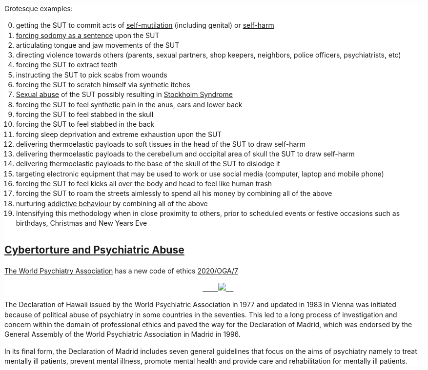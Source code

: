 Grotesque examples:

0. getting the SUT to commit acts of [self-mutilation](https://en.wikipedia.org/wiki/Self-harm) (including genital) or [self-harm](https://en.wikipedia.org/wiki/Self-harm)
0. [forcing sodomy as a sentence](https://www.britannica.com/place/Sodom-and-Gomorrah#ref1233950) upon the SUT
0. articulating tongue and jaw movements of the SUT
0. directing violence towards others (parents, sexual partners, shop keepers, neighbors, police officers, psychiatrists, etc)
0. forcing the SUT to extract teeth
0. instructing the SUT to pick scabs from wounds
0. forcing the SUT to scratch himself via synthetic itches
0. [Sexual abuse](https://en.wikipedia.org/wiki/Sexual_abuse) of the SUT possibly resulting in [Stockholm Syndrome](https://en.wikipedia.org/wiki/Stockholm_syndrome)
0. forcing the SUT to feel synthetic pain in the anus, ears and lower back
0. forcing the SUT to feel stabbed in the skull
0. forcing the SUT to feel stabbed in the back
0. forcing sleep deprivation and extreme exhaustion upon the SUT
0. delivering thermoelastic payloads to soft tissues in the head of the SUT to draw self-harm
0. delivering thermoelastic payloads to the cerebellum and occipital area of skull the SUT to draw self-harm
0. delivering thermoelastic payloads to the base of the skull of the SUT to dislodge it
0. targeting electronic equipment that may be used to work or use social media (computer, laptop and mobile phone)
0. forcing the SUT to feel kicks all over the body and head to feel like human trash
0. forcing the SUT to roam the streets aimlessly to spend all his money by combining all of the above
0. nurturing [addictive behaviour](https://en.wikipedia.org/wiki/Addiction) by combining all of the above
0. Intensifying this methodology when in close proximity to others, prior to scheduled events or festive occasions such as birthdays, Christmas and New Years Eve



## [Cybertorture and Psychiatric Abuse](#mentis-morbum-tuum-) 

[The World Psychiatry Association](https://www.wpanet.org/) has a new code of ethics [2020/OGA/7](pdf/e172f3_4cecd522c2d448c7944342ba88c527e5.pdf)

<p align="center" width="100%">
    <a href="https://www.wpanet.org/policies">
        <img src="img/wpa.jpeg">
    </a>
</p>

The Declaration of Hawaii issued by the World Psychiatric Association in 1977 and updated in 1983 in Vienna was initiated because of political abuse of psychiatry in some countries in the seventies. This led to a long process of investigation and concern within the domain of professional ethics and paved the way for the Declaration of Madrid, which was endorsed by the General Assembly of the World Psychiatric Association in Madrid in 1996.

In its final form, the Declaration of Madrid includes seven general guidelines that focus on the aims of psychiatry namely to treat mentally ill patients, prevent mental illness, promote mental health and provide care and rehabilitation for mentally ill patients.
